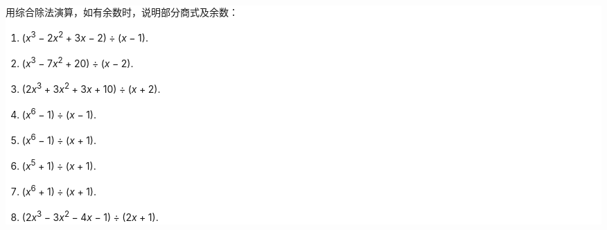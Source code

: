 用综合除法演算，如有余数时，说明部分商式及余数：

1.  $\big(x^{3}-2x^{2}+3x-2\big)\div(x-1)$.

2.  $\big(x^{3}-7x^{2}+20\big)\div(x-2)$.

3.  $\big(2x^{3}+3x^{2}+3x+10\big)\div(x+2)$.

4.  $\big(x^{6}-1\big)\div(x-1)$.

5.  $\big(x^{6}-1\big)\div(x+1)$.

6.  $\big(x^{5}+1\big)\div(x+1)$.

7.  $\big(x^{6}+1\big)\div(x+1)$.

8.  $\big(2x^{3}-3x^{2}-4x-1\big)\div(2x+1)$.



